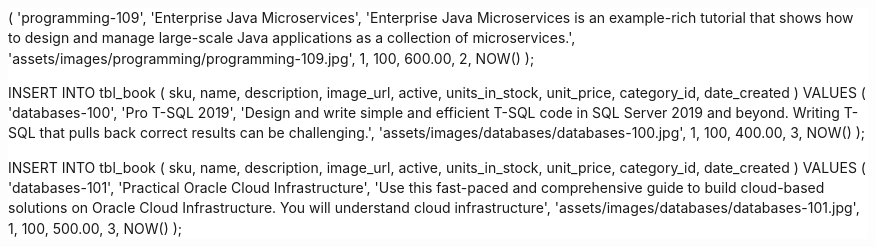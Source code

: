 (
	'programming-109', 
    'Enterprise Java Microservices', 
    'Enterprise Java Microservices is an example-rich tutorial that shows how to design and manage large-scale Java applications as a collection of microservices.',
    'assets/images/programming/programming-109.jpg',
    1,
    100,
    600.00,
    2, 
    NOW()
);

INSERT INTO tbl_book 
(
	sku, 
	name, 
    description, 
    image_url, 
    active, 
    units_in_stock,
    unit_price, 
    category_id,
    date_created
)
VALUES 
(
	'databases-100', 
    'Pro T-SQL 2019', 
    'Design and write simple and efficient T-SQL code in SQL Server 2019 and beyond. Writing T-SQL that pulls back correct results can be challenging.',
    'assets/images/databases/databases-100.jpg',
    1,
    100,
    400.00,
    3, 
    NOW()
);

INSERT INTO tbl_book 
(
	sku, 
	name, 
    description, 
    image_url, 
    active, 
    units_in_stock,
    unit_price, 
    category_id,
    date_created
)
VALUES 
(
	'databases-101', 
    'Practical Oracle Cloud Infrastructure', 
    'Use this fast-paced and comprehensive guide to build cloud-based solutions on Oracle Cloud Infrastructure. You will understand cloud infrastructure',
    'assets/images/databases/databases-101.jpg',
    1,
    100,
    500.00,
    3, 
    NOW()
);
